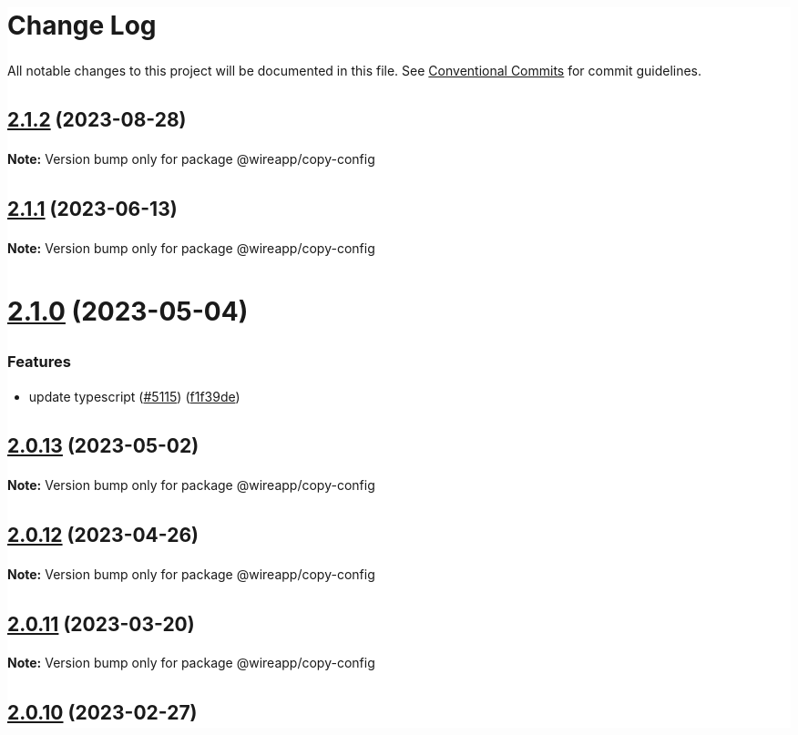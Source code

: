 # Change Log

All notable changes to this project will be documented in this file.
See [Conventional Commits](https://conventionalcommits.org) for commit guidelines.

## [2.1.2](https://github.com/wireapp/wire-web-packages/compare/@wireapp/copy-config@2.1.1...@wireapp/copy-config@2.1.2) (2023-08-28)

**Note:** Version bump only for package @wireapp/copy-config

## [2.1.1](https://github.com/wireapp/wire-web-packages/compare/@wireapp/copy-config@2.1.0...@wireapp/copy-config@2.1.1) (2023-06-13)

**Note:** Version bump only for package @wireapp/copy-config

# [2.1.0](https://github.com/wireapp/wire-web-packages/compare/@wireapp/copy-config@2.0.13...@wireapp/copy-config@2.1.0) (2023-05-04)

### Features

* update typescript ([#5115](https://github.com/wireapp/wire-web-packages/issues/5115)) ([f1f39de](https://github.com/wireapp/wire-web-packages/commit/f1f39dee4d5985980b187dc00199beeb1e849f55))

## [2.0.13](https://github.com/wireapp/wire-web-packages/compare/@wireapp/copy-config@2.0.12...@wireapp/copy-config@2.0.13) (2023-05-02)

**Note:** Version bump only for package @wireapp/copy-config

## [2.0.12](https://github.com/wireapp/wire-web-packages/compare/@wireapp/copy-config@2.0.11...@wireapp/copy-config@2.0.12) (2023-04-26)

**Note:** Version bump only for package @wireapp/copy-config

## [2.0.11](https://github.com/wireapp/wire-web-packages/compare/@wireapp/copy-config@2.0.10...@wireapp/copy-config@2.0.11) (2023-03-20)

**Note:** Version bump only for package @wireapp/copy-config

## [2.0.10](https://github.com/wireapp/wire-web-packages/compare/@wireapp/copy-config@2.0.9...@wireapp/copy-config@2.0.10) (2023-02-27)
